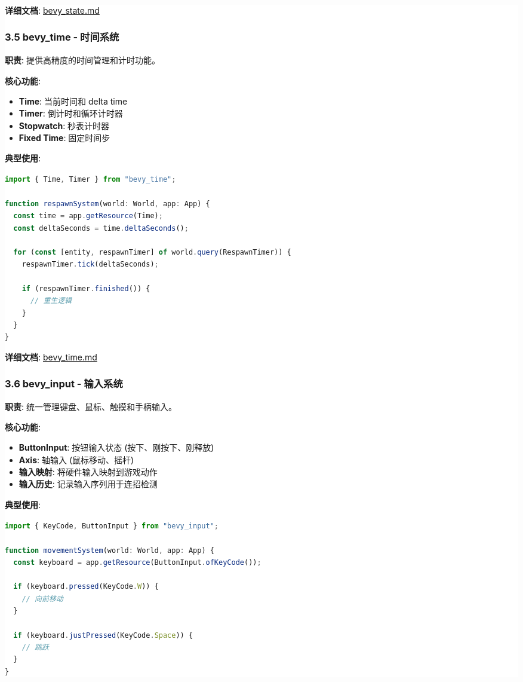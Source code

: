 **详细文档**: [bevy_state.md](./bevy_state.md)

### 3.5 bevy_time - 时间系统

**职责**: 提供高精度的时间管理和计时功能。

**核心功能**:

- **Time**: 当前时间和 delta time
- **Timer**: 倒计时和循环计时器
- **Stopwatch**: 秒表计时器
- **Fixed Time**: 固定时间步

**典型使用**:

```typescript
import { Time, Timer } from "bevy_time";

function respawnSystem(world: World, app: App) {
  const time = app.getResource(Time);
  const deltaSeconds = time.deltaSeconds();

  for (const [entity, respawnTimer] of world.query(RespawnTimer)) {
    respawnTimer.tick(deltaSeconds);

    if (respawnTimer.finished()) {
      // 重生逻辑
    }
  }
}
```

**详细文档**: [bevy_time.md](./bevy_time.md)

### 3.6 bevy_input - 输入系统

**职责**: 统一管理键盘、鼠标、触摸和手柄输入。

**核心功能**:

- **ButtonInput**: 按钮输入状态 (按下、刚按下、刚释放)
- **Axis**: 轴输入 (鼠标移动、摇杆)
- **输入映射**: 将硬件输入映射到游戏动作
- **输入历史**: 记录输入序列用于连招检测

**典型使用**:

```typescript
import { KeyCode, ButtonInput } from "bevy_input";

function movementSystem(world: World, app: App) {
  const keyboard = app.getResource(ButtonInput.ofKeyCode());

  if (keyboard.pressed(KeyCode.W)) {
    // 向前移动
  }

  if (keyboard.justPressed(KeyCode.Space)) {
    // 跳跃
  }
}
```
